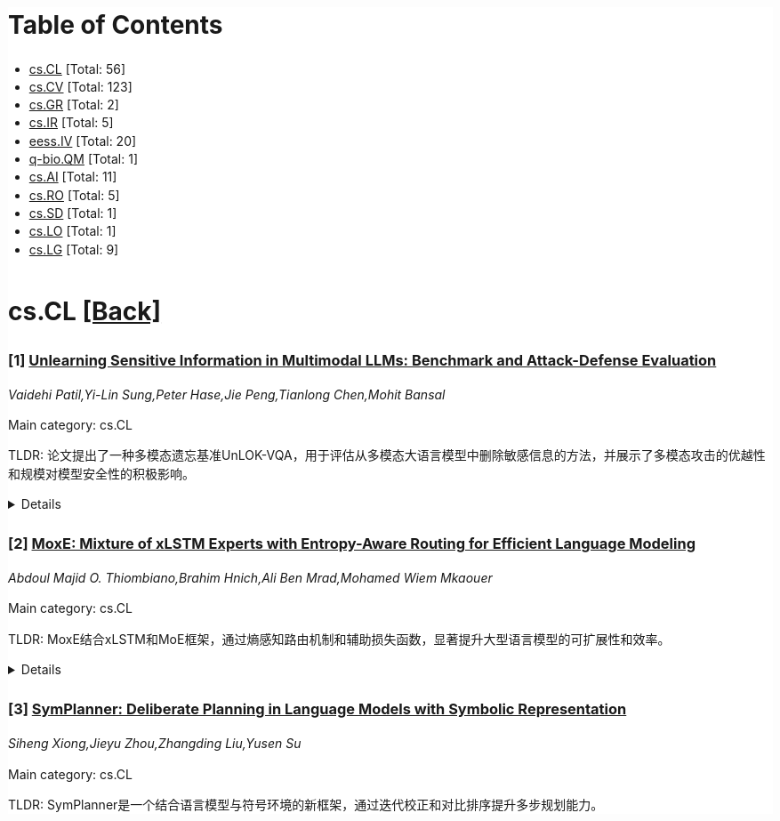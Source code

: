 <div id=toc></div>

# Table of Contents

- [cs.CL](#cs.CL) [Total: 56]
- [cs.CV](#cs.CV) [Total: 123]
- [cs.GR](#cs.GR) [Total: 2]
- [cs.IR](#cs.IR) [Total: 5]
- [eess.IV](#eess.IV) [Total: 20]
- [q-bio.QM](#q-bio.QM) [Total: 1]
- [cs.AI](#cs.AI) [Total: 11]
- [cs.RO](#cs.RO) [Total: 5]
- [cs.SD](#cs.SD) [Total: 1]
- [cs.LO](#cs.LO) [Total: 1]
- [cs.LG](#cs.LG) [Total: 9]


<div id='cs.CL'></div>

# cs.CL [[Back]](#toc)

### [1] [Unlearning Sensitive Information in Multimodal LLMs: Benchmark and Attack-Defense Evaluation](https://arxiv.org/abs/2505.01456)
*Vaidehi Patil,Yi-Lin Sung,Peter Hase,Jie Peng,Tianlong Chen,Mohit Bansal*

Main category: cs.CL

TLDR: 论文提出了一种多模态遗忘基准UnLOK-VQA，用于评估从多模态大语言模型中删除敏感信息的方法，并展示了多模态攻击的优越性和规模对模型安全性的积极影响。


<details><summary>Details</summary></details>

### [2] [MoxE: Mixture of xLSTM Experts with Entropy-Aware Routing for Efficient Language Modeling](https://arxiv.org/abs/2505.01459)
*Abdoul Majid O. Thiombiano,Brahim Hnich,Ali Ben Mrad,Mohamed Wiem Mkaouer*

Main category: cs.CL

TLDR: MoxE结合xLSTM和MoE框架，通过熵感知路由机制和辅助损失函数，显著提升大型语言模型的可扩展性和效率。


<details><summary>Details</summary></details>

### [3] [SymPlanner: Deliberate Planning in Language Models with Symbolic Representation](https://arxiv.org/abs/2505.01479)
*Siheng Xiong,Jieyu Zhou,Zhangding Liu,Yusen Su*

Main category: cs.CL

TLDR: SymPlanner是一个结合语言模型与符号环境的新框架，通过迭代校正和对比排序提升多步规划能力。
